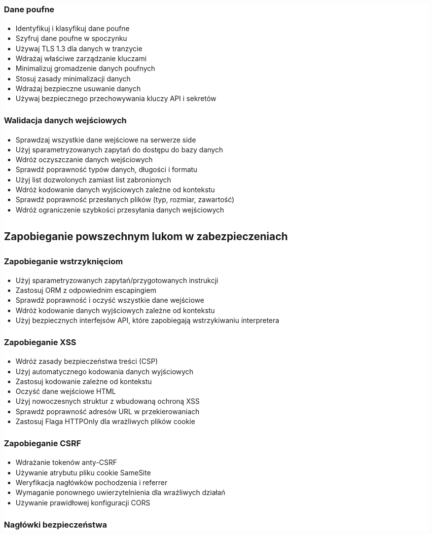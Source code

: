 ### Dane poufne 

- Identyfikuj i klasyfikuj dane poufne 
- Szyfruj dane poufne w spoczynku 
- Używaj TLS 1.3 dla danych w tranzycie 
- Wdrażaj właściwe zarządzanie kluczami 
- Minimalizuj gromadzenie danych poufnych 
- Stosuj zasady minimalizacji danych 
- Wdrażaj bezpieczne usuwanie danych 
- Używaj bezpiecznego przechowywania kluczy API i sekretów 

### Walidacja danych wejściowych 

- Sprawdzaj wszystkie dane wejściowe na serwerze side 
- Użyj sparametryzowanych zapytań do dostępu do bazy danych 
- Wdróż oczyszczanie danych wejściowych 
- Sprawdź poprawność typów danych, długości i formatu 
- Użyj list dozwolonych zamiast list zabronionych 
- Wdróż kodowanie danych wyjściowych zależne od kontekstu 
- Sprawdź poprawność przesłanych plików (typ, rozmiar, zawartość) 
- Wdróż ograniczenie szybkości przesyłania danych wejściowych 

## Zapobieganie powszechnym lukom w zabezpieczeniach 

### Zapobieganie wstrzyknięciom 

- Użyj sparametryzowanych zapytań/przygotowanych instrukcji 
- Zastosuj ORM z odpowiednim escapingiem 
- Sprawdź poprawność i oczyść wszystkie dane wejściowe 
- Wdróż kodowanie danych wyjściowych zależne od kontekstu 
- Użyj bezpiecznych interfejsów API, które zapobiegają wstrzykiwaniu interpretera 

### Zapobieganie XSS 

- Wdróż zasady bezpieczeństwa treści (CSP) 
- Użyj automatycznego kodowania danych wyjściowych 
- Zastosuj kodowanie zależne od kontekstu 
- Oczyść dane wejściowe HTML 
- Użyj nowoczesnych struktur z wbudowaną ochroną XSS 
- Sprawdź poprawność adresów URL w przekierowaniach 
- Zastosuj Flaga HTTPOnly dla wrażliwych plików cookie

### Zapobieganie CSRF

- Wdrażanie tokenów anty-CSRF
- Używanie atrybutu pliku cookie SameSite
- Weryfikacja nagłówków pochodzenia i referrer
- Wymaganie ponownego uwierzytelnienia dla wrażliwych działań
- Używanie prawidłowej konfiguracji CORS

### Nagłówki bezpieczeństwa

